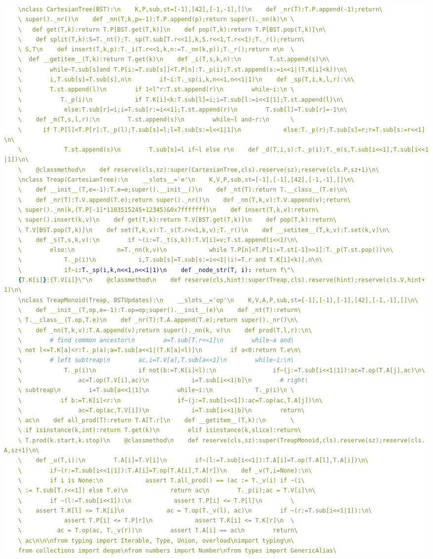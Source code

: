 ```yaml
    \nclass CartesianTree(BST):\n    K,P,sub,st=[-1],[42],[-1,-1],[]\n    def _nr(T):T.P.append(-1);return\
    \ super()._nr()\n    def _nn(T,k,p=-1):T.P.append(p);return super()._nn(k)\n \
    \   def get(T,k):return T.P[BST.get(T,k)]\n    def pop(T,k):return T.P[BST.pop(T,k)]\n\
    \    def split(T,k):S=T._nt();T._sp(T.sub[T.r<<1],k,S.r<<1,T.r<<1);T._r();return\
    \ S,T\n    def insert(T,k,p):T._i(T.r<<1,k,n:=T._nn(k,p));T._r();return n\n  \
    \  def __getitem__(T,k):return T.get(k)\n    def _i(T,s,k,n):\n        T.st.append(s)\n\
    \        while~T.sub[s]and T.P[i:=T.sub[s]]<T.P[n]:T._p(i);T.st.append(s:=i<<1|(T.K[i]<k))\n\
    \        i,T.sub[s]=T.sub[s],n\n        if~i:T._sp(i,k,n<<1,n<<1|1)\n    def _sp(T,i,k,l,r):\n\
    \        T.st.append(l)\n        if 1<l^r:T.st.append(r)\n        while~i:\n \
    \           T._p(i)\n            if T.K[i]<k:T.sub[l]=i;i=T.sub[l:=i<<1|1];T.st.append(l)\n\
    \            else:T.sub[r]=i;i=T.sub[r:=i<<1];T.st.append(r)\n        T.sub[l]=T.sub[r]=-1\n\
    \    def _m(T,s,l,r):\n        T.st.append(s)\n        while~l and~r:\n      \
    \      if T.P[l]<T.P[r]:T._p(l);T.sub[s]=l;l=T.sub[s:=l<<1|1]\n            else:T._p(r);T.sub[s]=r;r=T.sub[s:=r<<1]\n\
    \            T.st.append(s)\n        T.sub[s]=l if~l else r\n    def _d(T,i,s):T._p(i);T._m(s,T.sub[i<<1],T.sub[i<<1|1])\n\
    \    @classmethod\n    def reserve(cls,sz):super(CartesianTree,cls).reserve(sz);reserve(cls.P,sz+1)\n\
    \nclass Treap(CartesianTree):\n    __slots__='e'\n    K,V,P,sub,st=[-1],[-1],[42],[-1,-1],[]\n\
    \    def __init__(T,e=-1):T.e=e;super().__init__()\n    def _nt(T):return T.__class__(T.e)\n\
    \    def _nr(T):T.V.append(T.e);return super()._nr()\n    def _nn(T,k,v):T.V.append(v);return\
    \ super()._nn(k,(T.P[-1]*1103515245+12345)&0x7fffffff)\n    def insert(T,k,v):return\
    \ super().insert(k,v)\n    def get(T,k):return T.V[BST.get(T,k)]\n    def pop(T,k):return\
    \ T.V[BST.pop(T,k)]\n    def set(T,k,v):T._s(T.r<<1,k,v);T._r()\n    def __setitem__(T,k,v):T.set(k,v)\n\
    \    def _s(T,s,k,v):\n        if ~(i:=T._t(s,k)):T.V[i]=v;T.st.append(i<<1)\n\
    \        else:\n            n=T._nn(k,v)\n            while T.P[n]<T.P[i:=T.st[-1]>>1]:T._p(T.st.pop())\n\
    \            T._p(i)\n            i,T.sub[s]=T.sub[s:=i<<1|(i!=T.r and T.K[i]<k)],n\n\
    \            if~i:T._sp(i,k,n<<1,n<<1|1)\n    def _node_str(T, i): return f\"\
    {T.K[i]}:{T.V[i]}\"\n    @classmethod\n    def reserve(cls,hint):super(Treap,cls).reserve(hint);reserve(cls.V,hint+1)\n\
    \nclass TreapMonoid(Treap, BSTUpdates):\n    __slots__='op'\n    K,V,A,P,sub,st=[-1],[-1],[-1],[42],[-1,-1],[]\n\
    \    def __init__(T,op,e=-1):T.op=op;super().__init__(e)\n    def _nt(T):return\
    \ T.__class__(T.op,T.e)\n    def _nr(T):T.A.append(T.e);return super()._nr()\n\
    \    def _nn(T,k,v):T.A.append(v);return super()._nn(k, v)\n    def prod(T,l,r):\n\
    \        # find common ancestor\n        a=T.sub[T.r<<1]\n        while~a and\
    \ not l<=T.K[a]<r:T._p(a);a=T.sub[a<<1|(T.K[a]<l)]\n        if a<0:return T.e\n\
    \        # left subtreap\n        ac,i=T.V[a],T.sub[a<<1]\n        while~i:\n\
    \            T._p(i)\n            if not(b:=T.K[i]<l):\n                if~(j:=T.sub[i<<1|1]):ac=T.op(T.A[j],ac)\n\
    \                ac=T.op(T.V[i],ac)\n            i=T.sub[i<<1|b]\n        # right\
    \ subtreap\n        i=T.sub[a<<1|1]\n        while~i:\n            T._p(i)\n \
    \           if b:=T.K[i]<r:\n                if~(j:=T.sub[i<<1]):ac=T.op(ac,T.A[j])\n\
    \                ac=T.op(ac,T.V[i])\n            i=T.sub[i<<1|b]\n        return\
    \ ac\n    def all_prod(T):return T.A[T.r]\n    def __getitem__(T,k):\n       \
    \ if isinstance(k,int):return T.get(k)\n        elif isinstance(k,slice):return\
    \ T.prod(k.start,k.stop)\n    @classmethod\n    def reserve(cls,sz):super(TreapMonoid,cls).reserve(sz);reserve(cls.A,sz+1)\n\
    \    def _u(T,i):\n        T.A[i]=T.V[i]\n        if~(l:=T.sub[i<<1]):T.A[i]=T.op(T.A[l],T.A[i])\n\
    \        if~(r:=T.sub[i<<1|1]):T.A[i]=T.op(T.A[i],T.A[r])\n    def _v(T,i=None):\n\
    \        if i is None:\n            assert T.all_prod() == (ac := T._v(i) if ~(i\
    \ := T.sub[T.r<<1]) else T.e)\n            return ac\n        T._p(i);ac = T.V[i]\n\
    \        if ~(l:=T.sub[i<<1]):\n            assert T.P[i] <= T.P[l]\n        \
    \    assert T.K[l] <= T.K[i]\n            ac = T.op(T._v(l), ac)\n        if ~(r:=T.sub[i<<1|1]):\n\
    \            assert T.P[i] <= T.P[r]\n            assert T.K[i] <= T.K[r]\n  \
    \          ac = T.op(ac, T._v(r))\n        assert T.A[i] == ac\n        return\
    \ ac\n\n\nfrom typing import Iterable, Type, Union, overload\nimport typing\n\
    from collections import deque\nfrom numbers import Number\nfrom types import GenericAlias\
```